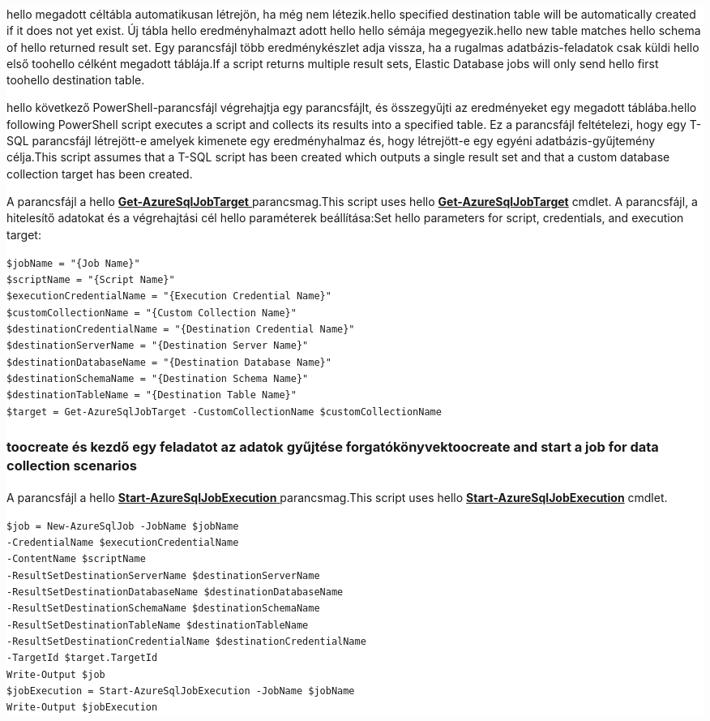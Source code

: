 <span data-ttu-id="679b1-324">hello megadott céltábla automatikusan létrejön, ha még nem létezik.</span><span class="sxs-lookup"><span data-stu-id="679b1-324">hello specified destination table will be automatically created if it does not yet exist.</span></span> <span data-ttu-id="679b1-325">Új tábla hello eredményhalmazt adott hello hello sémája megegyezik.</span><span class="sxs-lookup"><span data-stu-id="679b1-325">hello new table matches hello schema of hello returned result set.</span></span> <span data-ttu-id="679b1-326">Egy parancsfájl több eredménykészlet adja vissza, ha a rugalmas adatbázis-feladatok csak küldi hello első toohello célként megadott táblája.</span><span class="sxs-lookup"><span data-stu-id="679b1-326">If a script returns multiple result sets, Elastic Database jobs will only send hello first toohello destination table.</span></span>

<span data-ttu-id="679b1-327">hello következő PowerShell-parancsfájl végrehajtja egy parancsfájlt, és összegyűjti az eredményeket egy megadott táblába.</span><span class="sxs-lookup"><span data-stu-id="679b1-327">hello following PowerShell script executes a script and collects its results into a specified table.</span></span> <span data-ttu-id="679b1-328">Ez a parancsfájl feltételezi, hogy egy T-SQL parancsfájl létrejött-e amelyek kimenete egy eredményhalmaz és, hogy létrejött-e egy egyéni adatbázis-gyűjtemény célja.</span><span class="sxs-lookup"><span data-stu-id="679b1-328">This script assumes that a T-SQL script has been created which outputs a single result set and that a custom database collection target has been created.</span></span>

<span data-ttu-id="679b1-329">A parancsfájl a hello [ **Get-AzureSqlJobTarget** ](/powershell/module/elasticdatabasejobs/new-azuresqljobtarget) parancsmag.</span><span class="sxs-lookup"><span data-stu-id="679b1-329">This script uses hello [**Get-AzureSqlJobTarget**](/powershell/module/elasticdatabasejobs/new-azuresqljobtarget) cmdlet.</span></span> <span data-ttu-id="679b1-330">A parancsfájl, a hitelesítő adatokat és a végrehajtási cél hello paraméterek beállítása:</span><span class="sxs-lookup"><span data-stu-id="679b1-330">Set hello parameters for script, credentials, and execution target:</span></span>

    $jobName = "{Job Name}"
    $scriptName = "{Script Name}"
    $executionCredentialName = "{Execution Credential Name}"
    $customCollectionName = "{Custom Collection Name}"
    $destinationCredentialName = "{Destination Credential Name}"
    $destinationServerName = "{Destination Server Name}"
    $destinationDatabaseName = "{Destination Database Name}"
    $destinationSchemaName = "{Destination Schema Name}"
    $destinationTableName = "{Destination Table Name}"
    $target = Get-AzureSqlJobTarget -CustomCollectionName $customCollectionName

### <a name="toocreate-and-start-a-job-for-data-collection-scenarios"></a><span data-ttu-id="679b1-331">toocreate és kezdő egy feladatot az adatok gyűjtése forgatókönyvek</span><span class="sxs-lookup"><span data-stu-id="679b1-331">toocreate and start a job for data collection scenarios</span></span>
<span data-ttu-id="679b1-332">A parancsfájl a hello [ **Start-AzureSqlJobExecution** ](/powershell/module/elasticdatabasejobs/start-azuresqljobexecution) parancsmag.</span><span class="sxs-lookup"><span data-stu-id="679b1-332">This script uses hello [**Start-AzureSqlJobExecution**](/powershell/module/elasticdatabasejobs/start-azuresqljobexecution) cmdlet.</span></span>

    $job = New-AzureSqlJob -JobName $jobName 
    -CredentialName $executionCredentialName 
    -ContentName $scriptName 
    -ResultSetDestinationServerName $destinationServerName 
    -ResultSetDestinationDatabaseName $destinationDatabaseName 
    -ResultSetDestinationSchemaName $destinationSchemaName 
    -ResultSetDestinationTableName $destinationTableName 
    -ResultSetDestinationCredentialName $destinationCredentialName 
    -TargetId $target.TargetId
    Write-Output $job
    $jobExecution = Start-AzureSqlJobExecution -JobName $jobName
    Write-Output $jobExecution
